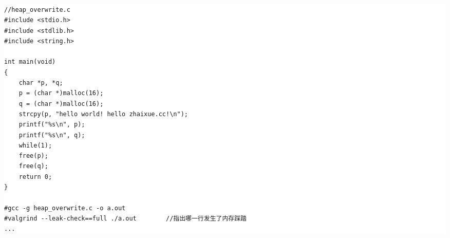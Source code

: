     //heap_overwrite.c
    #include <stdio.h>
    #include <stdlib.h>
    #include <string.h>

    int main(void)
    {
        char *p, *q;
        p = (char *)malloc(16);
        q = (char *)malloc(16);
        strcpy(p, "hello world! hello zhaixue.cc!\n");
        printf("%s\n", p);
        printf("%s\n", q);
        while(1);
        free(p);
        free(q);
        return 0;
    }

    #gcc -g heap_overwrite.c -o a.out
    #valgrind --leak-check==full ./a.out        //指出哪一行发生了内存踩踏
    ...
